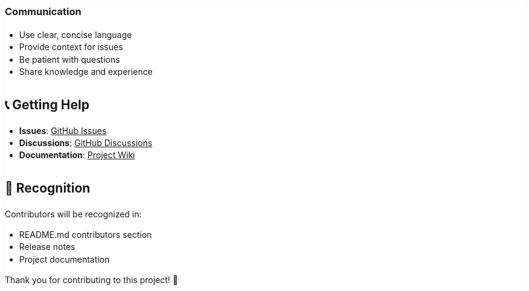 ### Communication
- Use clear, concise language
- Provide context for issues
- Be patient with questions
- Share knowledge and experience

## 📞 Getting Help

- **Issues**: [GitHub Issues](https://github.com/yourusername/tantivy-lancedb-hybrid-search/issues)
- **Discussions**: [GitHub Discussions](https://github.com/yourusername/tantivy-lancedb-hybrid-search/discussions)
- **Documentation**: [Project Wiki](https://github.com/yourusername/tantivy-lancedb-hybrid-search/wiki)

## 🎉 Recognition

Contributors will be recognized in:
- README.md contributors section
- Release notes
- Project documentation

Thank you for contributing to this project! 🚀
